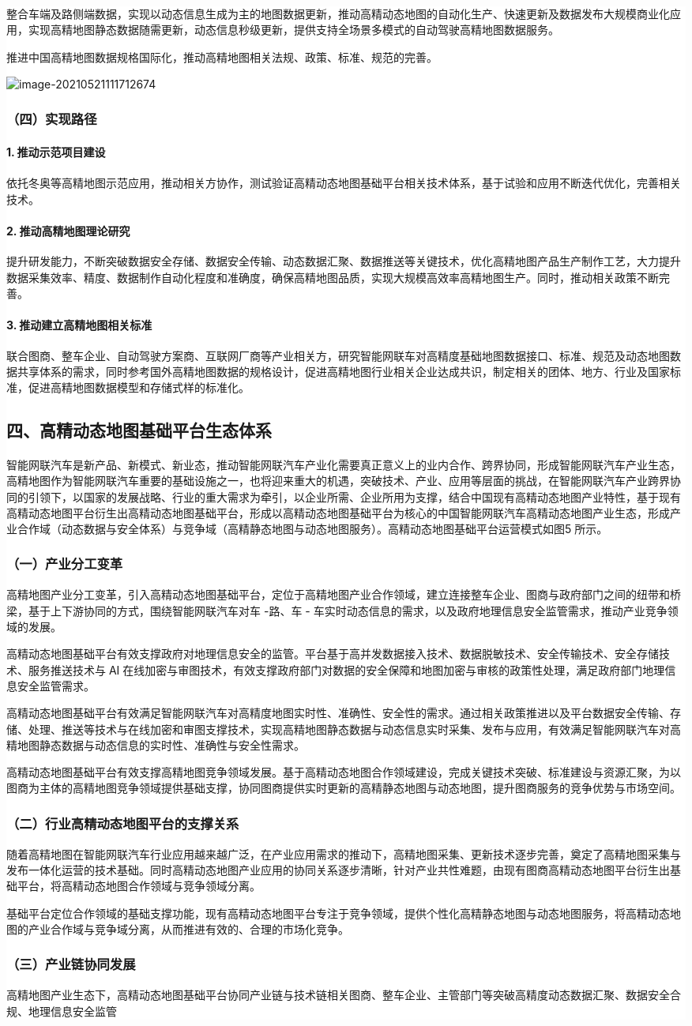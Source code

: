 整合车端及路侧端数据，实现以动态信息生成为主的地图数据更新，推动高精动态地图的自动化生产、快速更新及数据发布大规模商业化应用，实现高精地图静态数据随需更新，动态信息秒级更新，提供支持全场景多模式的自动驾驶高精地图数据服务。

推进中国高精地图数据规格国际化，推动高精地图相关法规、政策、标准、规范的完善。

![image-20210521111712674](https://gitee.com/AiShiYuShiJiePingXing/img/raw/master/img/image-20210521111712674.png)

### （四）实现路径

#### 1. 推动示范项目建设

依托冬奥等高精地图示范应用，推动相关方协作，测试验证高精动态地图基础平台相关技术体系，基于试验和应用不断迭代优化，完善相关技术。

#### 2. 推动高精地图理论研究

提升研发能力，不断突破数据安全存储、数据安全传输、动态数据汇聚、数据推送等关键技术，优化高精地图产品生产制作工艺，大力提升数据采集效率、精度、数据制作自动化程度和准确度，确保高精地图品质，实现大规模高效率高精地图生产。同时，推动相关政策不断完善。

#### 3. 推动建立高精地图相关标准

联合图商、整车企业、自动驾驶方案商、互联网厂商等产业相关方，研究智能网联车对高精度基础地图数据接口、标准、规范及动态地图数据共享体系的需求，同时参考国外高精地图数据的规格设计，促进高精地图行业相关企业达成共识，制定相关的团体、地方、行业及国家标准，促进高精地图数据模型和存储式样的标准化。

## 四、高精动态地图基础平台生态体系

智能网联汽车是新产品、新模式、新业态，推动智能网联汽车产业化需要真正意义上的业内合作、跨界协同，形成智能网联汽车产业生态，高精地图作为智能网联汽车重要的基础设施之一，也将迎来重大的机遇，突破技术、产业、应用等层面的挑战，在智能网联汽车产业跨界协同的引领下，以国家的发展战略、行业的重大需求为牵引，以企业所需、企业所用为支撑，结合中国现有高精动态地图产业特性，基于现有高精动态地图平台衍生出高精动态地图基础平台，形成以高精动态地图基础平台为核心的中国智能网联汽车高精动态地图产业生态，形成产业合作域（动态数据与安全体系）与竞争域（高精静态地图与动态地图服务）。高精动态地图基础平台运营模式如图5 所示。

### （一）产业分工变革

高精地图产业分工变革，引入高精动态地图基础平台，定位于高精地图产业合作领域，建立连接整车企业、图商与政府部门之间的纽带和桥梁，基于上下游协同的方式，围绕智能网联汽车对车 -路、车 - 车实时动态信息的需求，以及政府地理信息安全监管需求，推动产业竞争领域的发展。

高精动态地图基础平台有效支撑政府对地理信息安全的监管。平台基于高并发数据接入技术、数据脱敏技术、安全传输技术、安全存储技术、服务推送技术与 AI 在线加密与审图技术，有效支撑政府部门对数据的安全保障和地图加密与审核的政策性处理，满足政府部门地理信息安全监管需求。

高精动态地图基础平台有效满足智能网联汽车对高精度地图实时性、准确性、安全性的需求。通过相关政策推进以及平台数据安全传输、存储、处理、推送等技术与在线加密和审图支撑技术，实现高精地图静态数据与动态信息实时采集、发布与应用，有效满足智能网联汽车对高精地图静态数据与动态信息的实时性、准确性与安全性需求。

高精动态地图基础平台有效支撑高精地图竞争领域发展。基于高精动态地图合作领域建设，完成关键技术突破、标准建设与资源汇聚，为以图商为主体的高精地图竞争领域提供基础支撑，协同图商提供实时更新的高精静态地图与动态地图，提升图商服务的竞争优势与市场空间。

### （二）行业高精动态地图平台的支撑关系

随着高精地图在智能网联汽车行业应用越来越广泛，在产业应用需求的推动下，高精地图采集、更新技术逐步完善，奠定了高精地图采集与发布一体化运营的技术基础。同时高精动态地图产业应用的协同关系逐步清晰，针对产业共性难题，由现有图商高精动态地图平台衍生出基础平台，将高精动态地图合作领域与竞争领域分离。

基础平台定位合作领域的基础支撑功能，现有高精动态地图平台专注于竞争领域，提供个性化高精静态地图与动态地图服务，将高精动态地图的产业合作域与竞争域分离，从而推进有效的、合理的市场化竞争。

### （三）产业链协同发展

高精地图产业生态下，高精动态地图基础平台协同产业链与技术链相关图商、整车企业、主管部门等突破高精度动态数据汇聚、数据安全合规、地理信息安全监管
